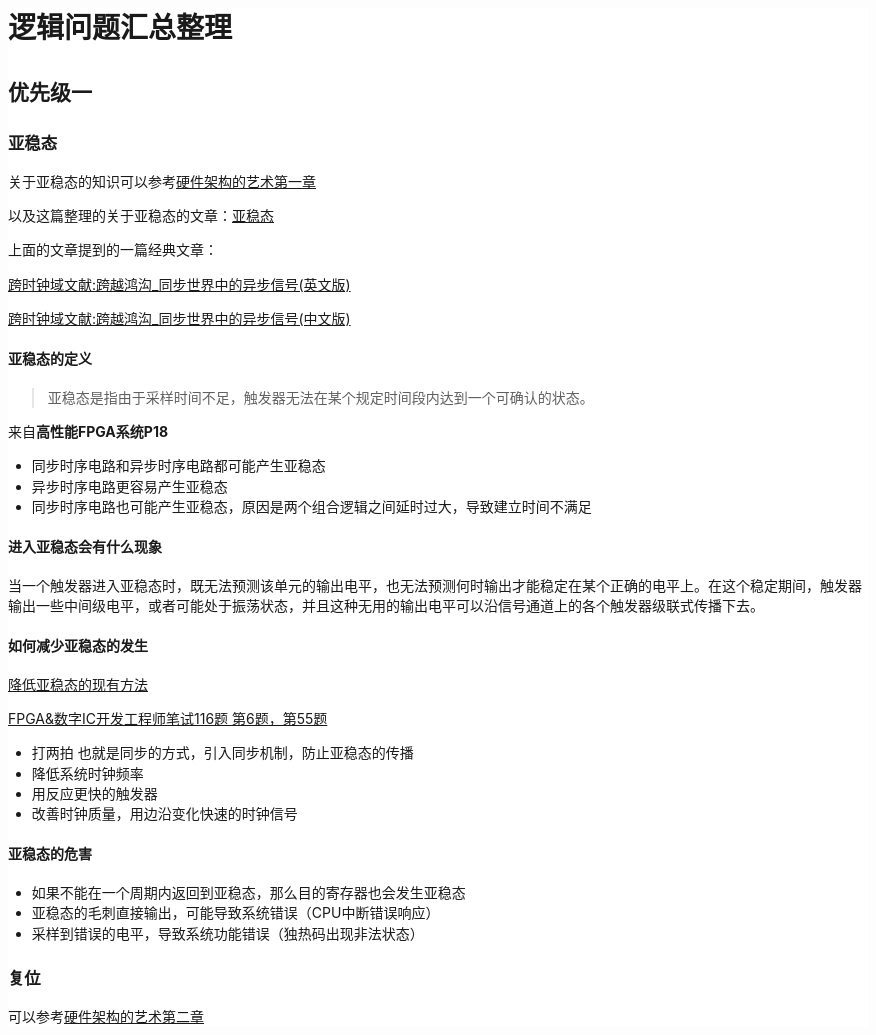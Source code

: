 # 逻辑问题汇总整理

## 优先级一

### 亚稳态

关于亚稳态的知识可以参考[硬件架构的艺术第一章](./硬件架构的艺术.pdf)

以及这篇整理的关于亚稳态的文章：[亚稳态](https://note.youdao.com/ynoteshare1/index.html?id=3b6789cd37acdb0f400024c4da2be69d&type=note)

上面的文章提到的一篇经典文章：

 [跨时钟域文献:跨越鸿沟_同步世界中的异步信号(英文版)](./CrossClockDomain_design.pdf)

[跨时钟域文献:跨越鸿沟_同步世界中的异步信号(中文版)](./跨越鸿沟_同步世界中的异步信号.pdf)

#### 亚稳态的定义

> 亚稳态是指由于采样时间不足，触发器无法在某个规定时间段内达到一个可确认的状态。

来自**高性能FPGA系统P18**

* 同步时序电路和异步时序电路都可能产生亚稳态
* 异步时序电路更容易产生亚稳态
* 同步时序电路也可能产生亚稳态，原因是两个组合逻辑之间延时过大，导致建立时间不满足

#### 进入亚稳态会有什么现象

当一个触发器进入亚稳态时，既无法预测该单元的输出电平，也无法预测何时输出才能稳定在某个正确的电平上。在这个稳定期间，触发器输出一些中间级电平，或者可能处于振荡状态，并且这种无用的输出电平可以沿信号通道上的各个触发器级联式传播下去。

#### 如何减少亚稳态的发生

[降低亚稳态的现有方法](https://note.youdao.com/ynoteshare1/index.html?id=f3c7849155698d6038a87f8b40119573&type=note)

[FPGA&数字IC开发工程师笔试116题 第6题，第55题](./FPGA&数字IC开发工程师笔试116题.pdf)

* 打两拍
也就是同步的方式，引入同步机制，防止亚稳态的传播
* 降低系统时钟频率
* 用反应更快的触发器
* 改善时钟质量，用边沿变化快速的时钟信号

#### 亚稳态的危害

* 如果不能在一个周期内返回到亚稳态，那么目的寄存器也会发生亚稳态
* 亚稳态的毛刺直接输出，可能导致系统错误（CPU中断错误响应）
* 采样到错误的电平，导致系统功能错误（独热码出现非法状态）

### 复位

可以参考[硬件架构的艺术第二章](./硬件架构的艺术.pdf)
